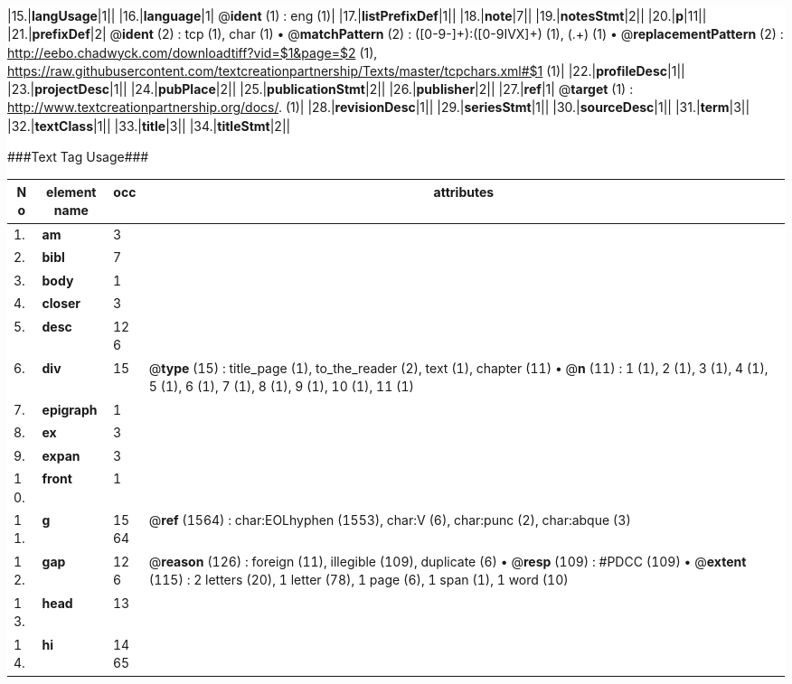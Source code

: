|15.|__langUsage__|1||
|16.|__language__|1| @__ident__ (1) : eng (1)|
|17.|__listPrefixDef__|1||
|18.|__note__|7||
|19.|__notesStmt__|2||
|20.|__p__|11||
|21.|__prefixDef__|2| @__ident__ (2) : tcp (1), char (1)  •  @__matchPattern__ (2) : ([0-9\-]+):([0-9IVX]+) (1), (.+) (1)  •  @__replacementPattern__ (2) : http://eebo.chadwyck.com/downloadtiff?vid=$1&page=$2 (1), https://raw.githubusercontent.com/textcreationpartnership/Texts/master/tcpchars.xml#$1 (1)|
|22.|__profileDesc__|1||
|23.|__projectDesc__|1||
|24.|__pubPlace__|2||
|25.|__publicationStmt__|2||
|26.|__publisher__|2||
|27.|__ref__|1| @__target__ (1) : http://www.textcreationpartnership.org/docs/. (1)|
|28.|__revisionDesc__|1||
|29.|__seriesStmt__|1||
|30.|__sourceDesc__|1||
|31.|__term__|3||
|32.|__textClass__|1||
|33.|__title__|3||
|34.|__titleStmt__|2||


###Text Tag Usage###

|No|element name|occ|attributes|
|---|---|---|---|
|1.|__am__|3||
|2.|__bibl__|7||
|3.|__body__|1||
|4.|__closer__|3||
|5.|__desc__|126||
|6.|__div__|15| @__type__ (15) : title_page (1), to_the_reader (2), text (1), chapter (11)  •  @__n__ (11) : 1 (1), 2 (1), 3 (1), 4 (1), 5 (1), 6 (1), 7 (1), 8 (1), 9 (1), 10 (1), 11 (1)|
|7.|__epigraph__|1||
|8.|__ex__|3||
|9.|__expan__|3||
|10.|__front__|1||
|11.|__g__|1564| @__ref__ (1564) : char:EOLhyphen (1553), char:V (6), char:punc (2), char:abque (3)|
|12.|__gap__|126| @__reason__ (126) : foreign (11), illegible (109), duplicate (6)  •  @__resp__ (109) : #PDCC (109)  •  @__extent__ (115) : 2 letters (20), 1 letter (78), 1 page (6), 1 span (1), 1 word (10)|
|13.|__head__|13||
|14.|__hi__|1465||